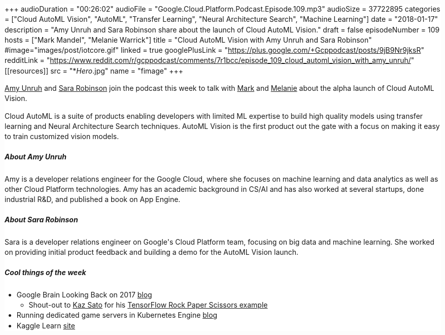 +++
audioDuration = "00:26:02"
audioFile = "Google.Cloud.Platform.Podcast.Episode.109.mp3"
audioSize = 37722895
categories = ["Cloud AutoML Vision", "AutoML", "Transfer Learning", "Neural Architecture Search", "Machine Learning"]
date = "2018-01-17"
description = "Amy Unruh and Sara Robinson share about the launch of Cloud AutoML Vision."
draft = false
episodeNumber = 109
hosts = ["Mark Mandel", "Melanie Warrick"]
title = "Cloud AutoML Vision with Amy Unruh and Sara Robinson"
#image="images/post/iotcore.gif"
linked = true
googlePlusLink = "https://plus.google.com/+Gcppodcast/posts/9jB9Nr9jksR"
redditLink = "https://www.reddit.com/r/gcppodcast/comments/7r1bcc/episode_109_cloud_automl_vision_with_amy_unruh/"
[[resources]]
  src = "**Hero*.jpg"
  name = "fimage"
+++

[Amy Unruh](https://twitter.com/amygdala) and [Sara Robinson](http://twitter.com/SRobTweets) join the podcast this week to talk with [Mark](https://twitter.com/Neurotic) and [Melanie](https://twitter.com/nyghtowl) about the alpha launch of Cloud AutoML Vision. 

Cloud AutoML is a suite of products enabling developers with limited ML expertise to build high quality models using transfer learning and Neural Architecture Search techniques. AutoML Vision is the first product out the gate with a focus on making it easy to train customized vision models. 



##### About Amy Unruh

Amy is a developer relations engineer for the Google Cloud, where she focuses on machine learning and data analytics as well as other Cloud Platform technologies. Amy has an academic background in CS/AI and has also worked at several startups, done industrial R&D, and published a book on App Engine.

##### About Sara Robinson

Sara is a developer relations engineer on Google's Cloud Platform team, focusing on big data and machine learning. She worked on providing initial product feedback and building a demo for the AutoML Vision launch.

##### Cool things of the week

- Google Brain Looking Back on 2017 [blog](https://research.googleblog.com/2018/01/the-google-brain-team-looking-back-on.html) 
    - Shout-out to [Kaz Sato](https://twitter.com/kazunori_279) for his [TensorFlow Rock Paper Scissors example](https://www.blog.google/topics/machine-learning/tensorflow-lends-hand-build-rock-paper-scissors-machine/)
- Running dedicated game servers in Kubernetes Engine [blog](https://cloudplatform.googleblog.com/2018/01/running-dedicated-game-servers-in-Kubernetes-Engine-tutorial.html)
- Kaggle Learn [site](https://www.kaggle.com/learn/overview)
